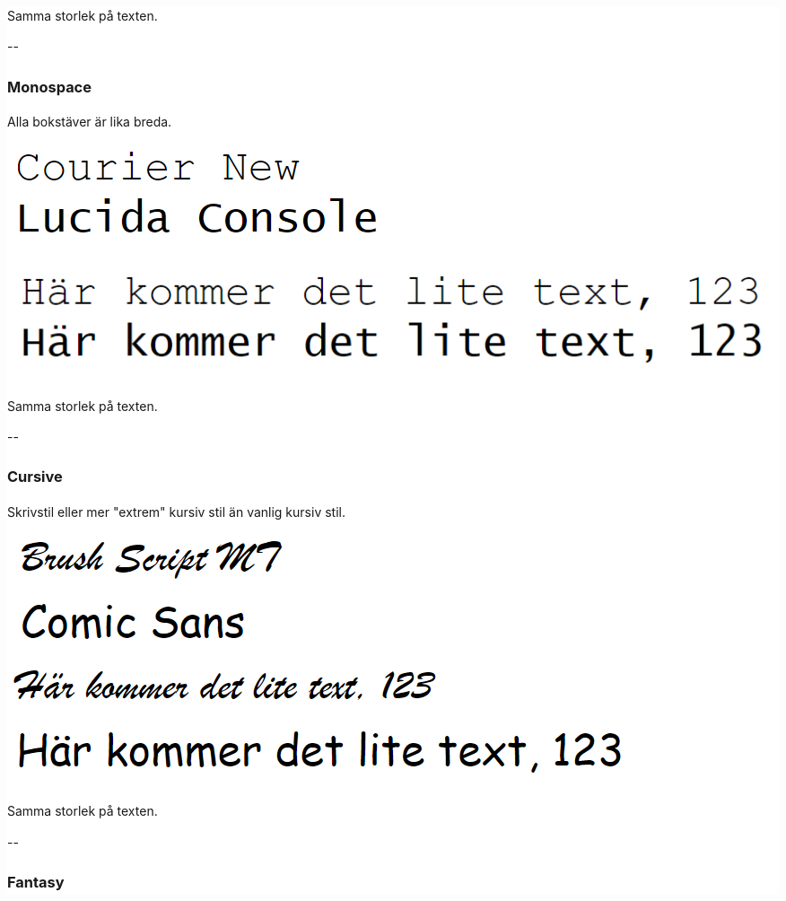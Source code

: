 Samma storlek på texten.

--

### Monospace

Alla bokstäver är lika breda.

![f5](images/font-05.png)

![f6](images/font-06.png)

Samma storlek på texten.

--

### Cursive

Skrivstil eller mer "extrem" kursiv stil än vanlig kursiv stil.

![f7](images/font-07.png)
![f8](images/font-08.png)

Samma storlek på texten.

--
### Fantasy
